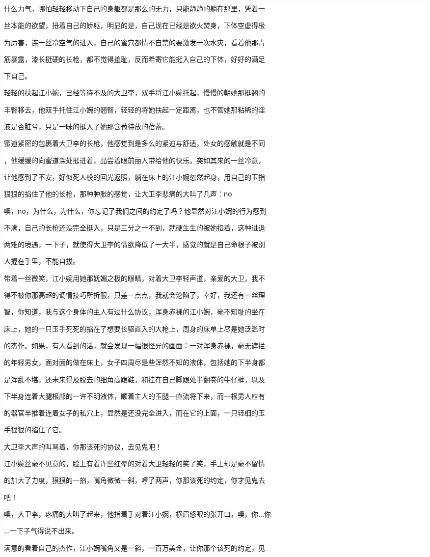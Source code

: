 什么力气，哪怕轻轻移动下自己的身躯都是那么的无力，只能静静的躺在那里，凭着一

丝本能的欲望，扭着自己的娇躯，明显的是，自己现在已经是欲火焚身，下体空虚得极

为厉害，连一丝冷空气的进入，自己的蜜穴都情不自禁的要激发一次水灾，看着他那青

筋暴露，漆长挺硬的长枪，都不觉得羞耻，反而希寄它能挺入自己的下体，好好的满足

下自己。

轻轻的扶起江小婉，已经等待不及的大卫李，双手将江小婉托起，慢慢的朝她那挺翘的

丰臀移去，他双手托住江小婉的翘臀，轻轻的将她扶起一定距离，也不管她那粘稀的淫

液是否脏兮，只是一昧的挺入了她那含苞待放的蓓蕾。

蜜道紧密的包裹着大卫李的长枪，他感觉到是多么的紧迫与舒适，处女的感触就是不同

，他缓缓的向蜜道深处挺进着，品尝着眼前丽人带给他的快乐。突如其来的一丝冷意，

让他感到了不安，好似死人般的回光返照，躺在床上的江小婉忽然起身，用自己的玉指

狠狠的掐住了他的长枪，那种肿胀的感觉，让大卫李悲痛的大叫了几声：no

噢，no，为什么，为什么，你忘记了我们之间的约定了吗？他显然对江小婉的行为感到

不满，自己的长枪还没完全挺入，只是三分之一不到，就硬生生的被她掐着，这种进退

两难的境遇，一下子，就使得大卫李的情欲降低了一大半，感觉的就是自己命根子被别

人握在手里，不能自拔。

带着一丝微笑，江小婉用她那妩媚之极的眼睛，对着大卫李轻声道，亲爱的大卫，我不

得不被你那高超的调情技巧所折服，只差一点点，我就会沦陷了，幸好，我还有一丝理

智，你知道，我与这个身体的主人有过什么协议，浑身赤裸的江小婉，毫不知耻的坐在

床上，她的一只玉手死死的掐在了想要长驱直入的大枪上，周身的床单上尽是她泛滥时

的杰作。如果，有人看到的话，就会发现一幅很怪异的画面：一对浑身赤裸，毫无遮拦

的年轻男女，面对面的做在床上，女子四周尽是些浑然不知的液体，包括她的下半身都

是浑乱不堪，还未来得及脱去的细角高跟鞋，和挂在自己脚跟处半翻卷的牛仔裤，以及

下半身连着大腿根部的一许不明液体，顺着主人的玉腿一直流将下来，而一根男人应有

的器官半推着连着女子的私穴上，显然是还没完全进入，而在它的上面，一只轻细的玉

手狠狠的掐住了它。

大卫李大声的叫骂着，你那该死的协议，去见鬼吧！

江小婉丝毫不见意的，脸上有着许些红晕的对着大卫轻轻的笑了笑，手上却是毫不留情

的加大了力度，狠狠的一掐，嘴角微微一斜，哼了两声，你那该死的约定，你才见鬼去

吧！

噢，大卫李，疼痛的大叫了起来，他指着手对着江小婉，横眉怒眼的张开口，噢，你…你

…一下子气得说不出来。

满意的看着自己的杰作，江小婉嘴角又是一斜，一百万美金，让你那个该死的约定，见
